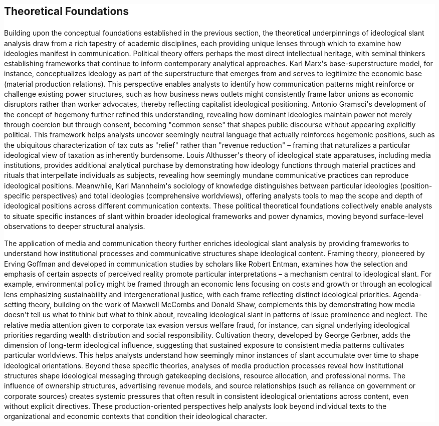 ## Theoretical Foundations

Building upon the conceptual foundations established in the previous section, the theoretical underpinnings of ideological slant analysis draw from a rich tapestry of academic disciplines, each providing unique lenses through which to examine how ideologies manifest in communication. Political theory offers perhaps the most direct intellectual heritage, with seminal thinkers establishing frameworks that continue to inform contemporary analytical approaches. Karl Marx's base-superstructure model, for instance, conceptualizes ideology as part of the superstructure that emerges from and serves to legitimize the economic base (material production relations). This perspective enables analysts to identify how communication patterns might reinforce or challenge existing power structures, such as how business news outlets might consistently frame labor unions as economic disruptors rather than worker advocates, thereby reflecting capitalist ideological positioning. Antonio Gramsci's development of the concept of hegemony further refined this understanding, revealing how dominant ideologies maintain power not merely through coercion but through consent, becoming "common sense" that shapes public discourse without appearing explicitly political. This framework helps analysts uncover seemingly neutral language that actually reinforces hegemonic positions, such as the ubiquitous characterization of tax cuts as "relief" rather than "revenue reduction" – framing that naturalizes a particular ideological view of taxation as inherently burdensome. Louis Althusser's theory of ideological state apparatuses, including media institutions, provides additional analytical purchase by demonstrating how ideology functions through material practices and rituals that interpellate individuals as subjects, revealing how seemingly mundane communicative practices can reproduce ideological positions. Meanwhile, Karl Mannheim's sociology of knowledge distinguishes between particular ideologies (position-specific perspectives) and total ideologies (comprehensive worldviews), offering analysts tools to map the scope and depth of ideological positions across different communication contexts. These political theoretical foundations collectively enable analysts to situate specific instances of slant within broader ideological frameworks and power dynamics, moving beyond surface-level observations to deeper structural analysis.

The application of media and communication theory further enriches ideological slant analysis by providing frameworks to understand how institutional processes and communicative structures shape ideological content. Framing theory, pioneered by Erving Goffman and developed in communication studies by scholars like Robert Entman, examines how the selection and emphasis of certain aspects of perceived reality promote particular interpretations – a mechanism central to ideological slant. For example, environmental policy might be framed through an economic lens focusing on costs and growth or through an ecological lens emphasizing sustainability and intergenerational justice, with each frame reflecting distinct ideological priorities. Agenda-setting theory, building on the work of Maxwell McCombs and Donald Shaw, complements this by demonstrating how media doesn't tell us what to think but what to think about, revealing ideological slant in patterns of issue prominence and neglect. The relative media attention given to corporate tax evasion versus welfare fraud, for instance, can signal underlying ideological priorities regarding wealth distribution and social responsibility. Cultivation theory, developed by George Gerbner, adds the dimension of long-term ideological influence, suggesting that sustained exposure to consistent media patterns cultivates particular worldviews. This helps analysts understand how seemingly minor instances of slant accumulate over time to shape ideological orientations. Beyond these specific theories, analyses of media production processes reveal how institutional structures shape ideological messaging through gatekeeping decisions, resource allocation, and professional norms. The influence of ownership structures, advertising revenue models, and source relationships (such as reliance on government or corporate sources) creates systemic pressures that often result in consistent ideological orientations across content, even without explicit directives. These production-oriented perspectives help analysts look beyond individual texts to the organizational and economic contexts that condition their ideological character.
